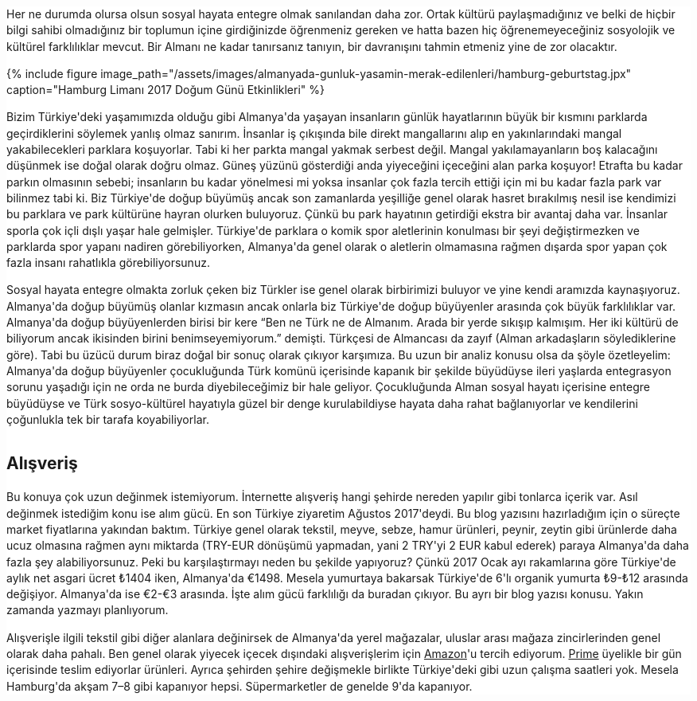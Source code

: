 Her ne durumda olursa olsun sosyal hayata entegre olmak sanılandan daha zor. Ortak kültürü paylaşmadığınız ve belki de hiçbir bilgi sahibi olmadığınız bir toplumun içine girdiğinizde öğrenmeniz gereken ve hatta bazen hiç öğrenemeyeceğiniz sosyolojik ve kültürel farklılıklar mevcut. Bir Almanı ne kadar tanırsanız tanıyın, bir davranışını tahmin etmeniz yine de zor olacaktır.

{% include figure image_path="/assets/images/almanyada-gunluk-yasamin-merak-edilenleri/hamburg-geburtstag.jpx" caption="Hamburg Limanı 2017 Doğum Günü Etkinlikleri" %}

Bizim Türkiye'deki yaşamımızda olduğu gibi Almanya'da yaşayan insanların günlük hayatlarının büyük bir kısmını parklarda geçirdiklerini söylemek yanlış olmaz sanırım. İnsanlar iş çıkışında bile direkt mangallarını alıp en yakınlarındaki mangal yakabilecekleri parklara koşuyorlar. Tabi ki her parkta mangal yakmak serbest değil. Mangal yakılamayanların boş kalacağını düşünmek ise doğal olarak doğru olmaz. Güneş yüzünü gösterdiği anda yiyeceğini içeceğini alan parka koşuyor! Etrafta bu kadar parkın olmasının sebebi; insanların bu kadar yönelmesi mi yoksa insanlar çok fazla tercih ettiği için mi bu kadar fazla park var bilinmez tabi ki. Biz Türkiye'de doğup büyümüş ancak son zamanlarda yeşilliğe genel olarak hasret bırakılmış nesil ise kendimizi bu parklara ve park kültürüne hayran olurken buluyoruz. Çünkü bu park hayatının getirdiği ekstra bir avantaj daha var. İnsanlar sporla çok içli dışlı yaşar hale gelmişler. Türkiye'de parklara o komik spor aletlerinin konulması bir şeyi değiştirmezken ve parklarda spor yapanı nadiren görebiliyorken, Almanya'da genel olarak o aletlerin olmamasına rağmen dışarda spor yapan çok fazla insanı rahatlıkla görebiliyorsunuz.

Sosyal hayata entegre olmakta zorluk çeken biz Türkler ise genel olarak birbirimizi buluyor ve yine kendi aramızda kaynaşıyoruz. Almanya'da doğup büyümüş olanlar kızmasın ancak onlarla biz Türkiye'de doğup büyüyenler arasında çok büyük farklılıklar var. Almanya'da doğup büyüyenlerden birisi bir kere “Ben ne Türk ne de Almanım. Arada bir yerde sıkışıp kalmışım. Her iki kültürü de biliyorum ancak ikisinden birini benimseyemiyorum.” demişti. Türkçesi de Almancası da zayıf (Alman arkadaşların söylediklerine göre). Tabi bu üzücü durum biraz doğal bir sonuç olarak çıkıyor karşımıza. Bu uzun bir analiz konusu olsa da şöyle özetleyelim: Almanya'da doğup büyüyenler çocukluğunda Türk komünü içerisinde kapanık bir şekilde büyüdüyse ileri yaşlarda entegrasyon sorunu yaşadığı için ne orda ne burda diyebileceğimiz bir hale geliyor. Çocukluğunda Alman sosyal hayatı içerisine entegre büyüdüyse ve Türk sosyo-kültürel hayatıyla güzel bir denge kurulabildiyse hayata daha rahat bağlanıyorlar ve kendilerini çoğunlukla tek bir tarafa koyabiliyorlar.

## Alışveriş

Bu konuya çok uzun değinmek istemiyorum. İnternette alışveriş hangi şehirde nereden yapılır gibi tonlarca içerik var. Asıl değinmek istediğim konu ise alım gücü. En son Türkiye ziyaretim Ağustos 2017'deydi. Bu blog yazısını hazırladığım için o süreçte market fiyatlarına yakından baktım. Türkiye genel olarak tekstil, meyve, sebze, hamur ürünleri, peynir, zeytin gibi ürünlerde daha ucuz olmasına rağmen aynı miktarda (TRY-EUR dönüşümü yapmadan, yani 2 TRY'yi 2 EUR kabul ederek) paraya Almanya'da daha fazla şey alabiliyorsunuz. Peki bu karşılaştırmayı neden bu şekilde yapıyoruz? Çünkü 2017 Ocak ayı rakamlarına göre Türkiye'de aylık net asgari ücret ₺1404 iken, Almanya'da €1498. Mesela yumurtaya bakarsak Türkiye'de 6'lı organik yumurta ₺9-₺12 arasında değişiyor. Almanya'da ise €2-€3 arasında. İşte alım gücü farklılığı da buradan çıkıyor. Bu ayrı bir blog yazısı konusu. Yakın zamanda yazmayı planlıyorum.

Alışverişle ilgili tekstil gibi diğer alanlara değinirsek de Almanya'da yerel mağazalar, uluslar arası mağaza zincirlerinden genel olarak daha pahalı. Ben genel olarak yiyecek içecek dışındaki alışverişlerim için [Amazon](http://www.amazon.de)'u tercih ediyorum. [Prime](https://www.amazon.com/Amazon-Prime-One-Year-Membership/dp/B00DBYBNEE) üyelikle bir gün içerisinde teslim ediyorlar ürünleri. Ayrıca şehirden şehire değişmekle birlikte Türkiye'deki gibi uzun çalışma saatleri yok. Mesela Hamburg'da akşam 7–8 gibi kapanıyor hepsi. Süpermarketler de genelde 9'da kapanıyor.
